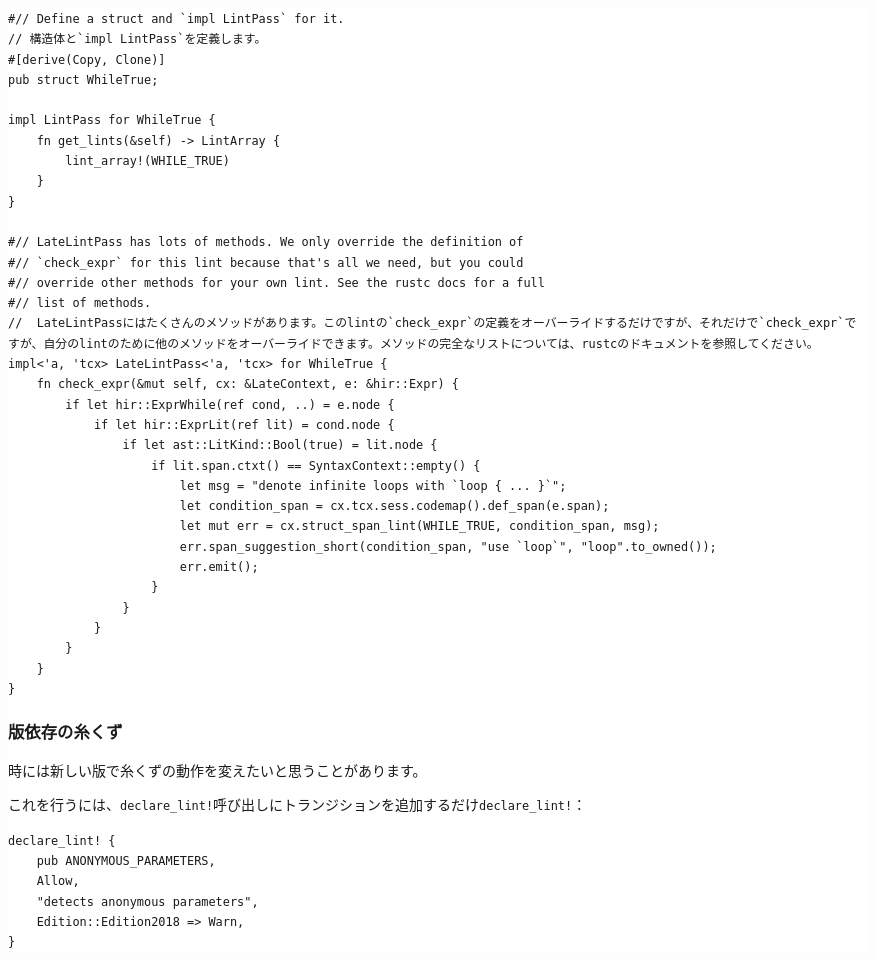 ```rust,ignore
#// Define a struct and `impl LintPass` for it.
// 構造体と`impl LintPass`を定義します。
#[derive(Copy, Clone)]
pub struct WhileTrue;

impl LintPass for WhileTrue {
    fn get_lints(&self) -> LintArray {
        lint_array!(WHILE_TRUE)
    }
}

#// LateLintPass has lots of methods. We only override the definition of
#// `check_expr` for this lint because that's all we need, but you could
#// override other methods for your own lint. See the rustc docs for a full
#// list of methods.
//  LateLintPassにはたくさんのメソッドがあります。このlintの`check_expr`の定義をオーバーライドするだけですが、それだけで`check_expr`ですが、自分のlintのために他のメソッドをオーバーライドできます。メソッドの完全なリストについては、rustcのドキュメントを参照してください。
impl<'a, 'tcx> LateLintPass<'a, 'tcx> for WhileTrue {
    fn check_expr(&mut self, cx: &LateContext, e: &hir::Expr) {
        if let hir::ExprWhile(ref cond, ..) = e.node {
            if let hir::ExprLit(ref lit) = cond.node {
                if let ast::LitKind::Bool(true) = lit.node {
                    if lit.span.ctxt() == SyntaxContext::empty() {
                        let msg = "denote infinite loops with `loop { ... }`";
                        let condition_span = cx.tcx.sess.codemap().def_span(e.span);
                        let mut err = cx.struct_span_lint(WHILE_TRUE, condition_span, msg);
                        err.span_suggestion_short(condition_span, "use `loop`", "loop".to_owned());
                        err.emit();
                    }
                }
            }
        }
    }
}
```

###  版依存の糸くず


時には新しい版で糸くずの動作を変えたいと思うことがあります。

これを行うには、`declare_lint!`呼び出しにトランジションを追加するだけ`declare_lint!`：

```rust,ignore
declare_lint! {
    pub ANONYMOUS_PARAMETERS,
    Allow,
    "detects anonymous parameters",
    Edition::Edition2018 => Warn,
}
```



[span]: https://doc.rust-lang.org/nightly/nightly-rustc/syntax/codemap/struct.Span.html
[codemap]: https://doc.rust-lang.org/nightly/nightly-rustc/syntax/codemap/struct.CodeMap.html
 [sptosnip]: https://doc.rust-lang.org/nightly/nightly-rustc/syntax/codemap/struct.CodeMap.html#method.span_to_snippet
[errors]: https://doc.rust-lang.org/nightly/nightly-rustc/rustc_errors/index.html
[session]: https://doc.rust-lang.org/nightly/nightly-rustc/rustc/session/struct.Session.html
 [parsesses]: https://doc.rust-lang.org/nightly/nightly-rustc/syntax/parse/struct.ParseSess.html
[spanerr]: https://doc.rust-lang.org/nightly/nightly-rustc/rustc/session/struct.Session.html#method.span_err
 [strspanerr]: https://doc.rust-lang.org/nightly/nightly-rustc/rustc/session/struct.Session.html#method.struct_span_err
 [diagbuild]: https://doc.rust-lang.org/nightly/nightly-rustc/rustc_errors/diagnostic_builder/struct.DiagnosticBuilder.html
 [emit]: https://doc.rust-lang.org/nightly/nightly-rustc/rustc_errors/diagnostic_builder/struct.DiagnosticBuilder.html#method.emit
 [cancel]: https://doc.rust-lang.org/nightly/nightly-rustc/rustc_errors/struct.Diagnostic.html#method.cancel
[rls]: https://github.com/rust-lang-nursery/rls
 [rustfix]: https://github.com/rust-lang-nursery/rustfix
[sswa]: https://doc.rust-lang.org/nightly/nightly-rustc/rustc_errors/struct.DiagnosticBuilder.html#method.span_suggestion_with_applicability
[appl]: https://doc.rust-lang.org/nightly/nightly-rustc/rustc_errors/enum.Applicability.html
[rlint]: https://doc.rust-lang.org/nightly/nightly-rustc/rustc/lint/index.html
[builtin]: https://doc.rust-lang.org/nightly/nightly-rustc/rustc_lint/index.html
[rbuiltins]: https://doc.rust-lang.org/nightly/nightly-rustc/rustc_lint/fn.register_builtins.html
[sessbl]: https://doc.rust-lang.org/nightly/nightly-rustc/rustc/session/struct.Session.html#method.buffer_lint
 [parsebl]: https://doc.rust-lang.org/nightly/nightly-rustc/syntax/parse/struct.ParseSess.html#method.buffer_lint
[`BufferedEarlyLintId`]: https://doc.rust-lang.org/nightly/nightly-rustc/syntax/early_buffered_lints/struct.BufferedEarlyLintId.html
 [fplid]: https://doc.rust-lang.org/nightly/nightly-rustc/rustc/lint/struct.Lint.html#from_parser_lint_id